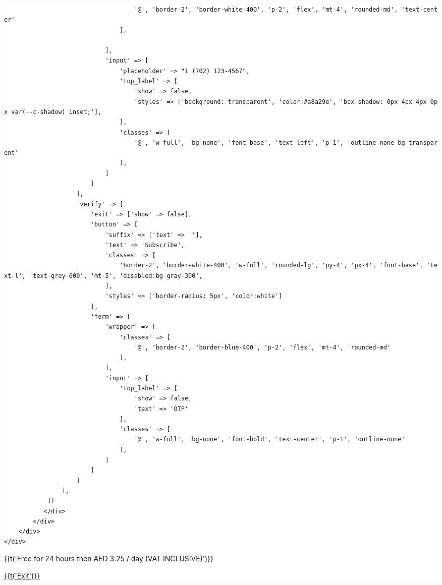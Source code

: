                                         '@', 'border-2', 'border-white-400', 'p-2', 'flex', 'mt-4', 'rounded-md', 'text-center'
                                    ],
                                    
                                ],
                                'input' => [
                                    'placeholder' => "1 (702) 123-4567",
                                    'top_label' => [
                                        'show' => false,
                                        'styles' => ['background: transparent', 'color:#a8a29e', 'box-shadow: 0px 4px 4px 0px var(--c-shadow) inset;'],
                                    ],
                                    'classes' => [
                                        '@', 'w-full', 'bg-none', 'font-base', 'text-left', 'p-1', 'outline-none bg-transparent' 
                                    ],
                                ]
                            ]
                        ],
                        'verify' => [
                            'exit' => ['show' => false],
                            'button' => [
                                'suffix' => ['text' => ''],
                                'text' => 'Subscribe',
                                'classes' => [
                                    'border-2', 'border-white-400', 'w-full', 'rounded-lg', 'py-4', 'px-4', 'font-base', 'text-l', 'text-grey-600', 'mt-5', 'disabled:bg-gray-300',
                                ],
                                'styles' => ['border-radius: 5px', 'color:white']
                            ],
                            'form' => [
                                'wrapper' => [
                                    'classes' => [
                                        '@', 'border-2', 'border-blue-400', 'p-2', 'flex', 'mt-4', 'rounded-md'
                                    ],
                                ],
                                'input' => [
                                    'top_label' => [
                                        'show' => false,
                                        'text' => 'OTP'
                                    ],
                                    'classes' => [
                                        '@', 'w-full', 'bg-none', 'font-bold', 'text-center', 'p-1', 'outline-none'
                                    ],
                                ]
                            ]
                        ]
                    ],
                ])
               </div>
            </div>
        </div>
    </div>
</div>
    <p class="font-base text-xs text-stone-400 text-center">{{t('Free for 24 hours then AED 3.25 / day (VAT INCLUSIVE)')}}</p>
   <div class="p-1">             
       <div class=" gap-3 text-center text-sm m-3" >
                  <a href="https://www.google.com"  class="inline-block bg-gray-300 text-white mt-3 px-1 text-xs my-5"> {{t('Exit')}} </a>
           </div>
 